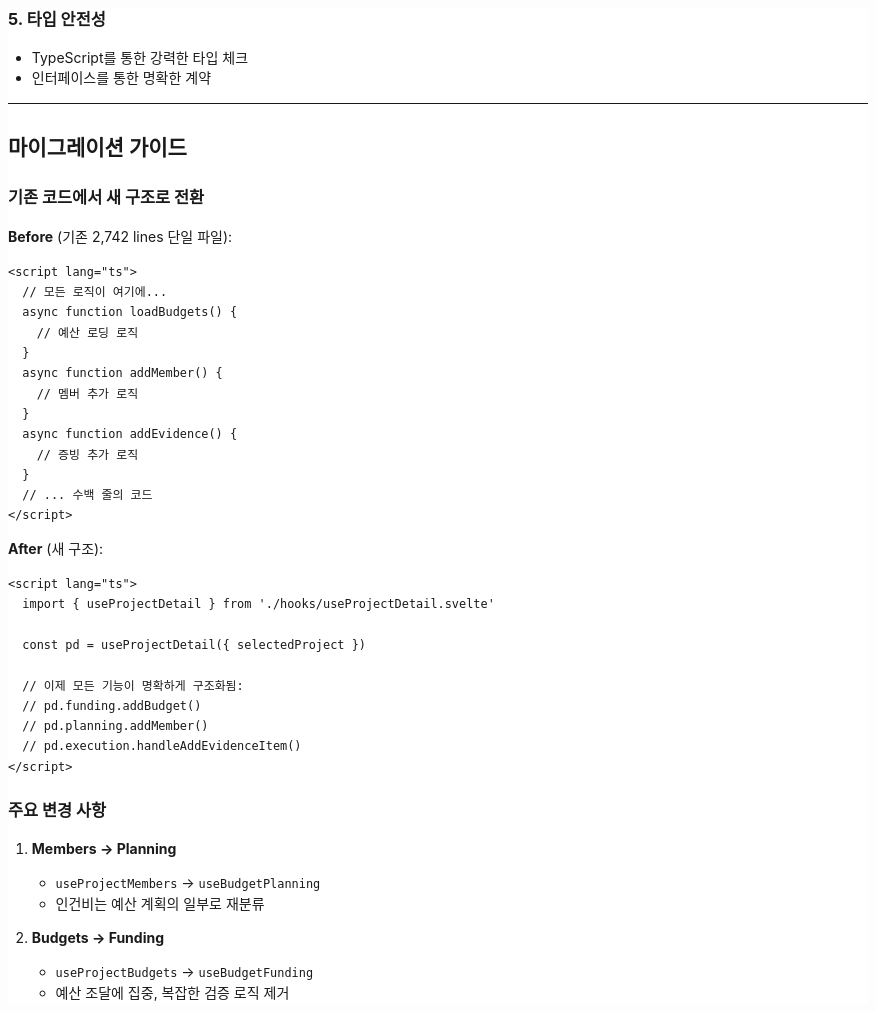 ### 5. 타입 안전성

- TypeScript를 통한 강력한 타입 체크
- 인터페이스를 통한 명확한 계약

---

## 마이그레이션 가이드

### 기존 코드에서 새 구조로 전환

**Before** (기존 2,742 lines 단일 파일):

```svelte
<script lang="ts">
  // 모든 로직이 여기에...
  async function loadBudgets() {
    // 예산 로딩 로직
  }
  async function addMember() {
    // 멤버 추가 로직
  }
  async function addEvidence() {
    // 증빙 추가 로직
  }
  // ... 수백 줄의 코드
</script>
```

**After** (새 구조):

```svelte
<script lang="ts">
  import { useProjectDetail } from './hooks/useProjectDetail.svelte'

  const pd = useProjectDetail({ selectedProject })

  // 이제 모든 기능이 명확하게 구조화됨:
  // pd.funding.addBudget()
  // pd.planning.addMember()
  // pd.execution.handleAddEvidenceItem()
</script>
```

### 주요 변경 사항

1. **Members → Planning**
   - `useProjectMembers` → `useBudgetPlanning`
   - 인건비는 예산 계획의 일부로 재분류

2. **Budgets → Funding**
   - `useProjectBudgets` → `useBudgetFunding`
   - 예산 조달에 집중, 복잡한 검증 로직 제거
